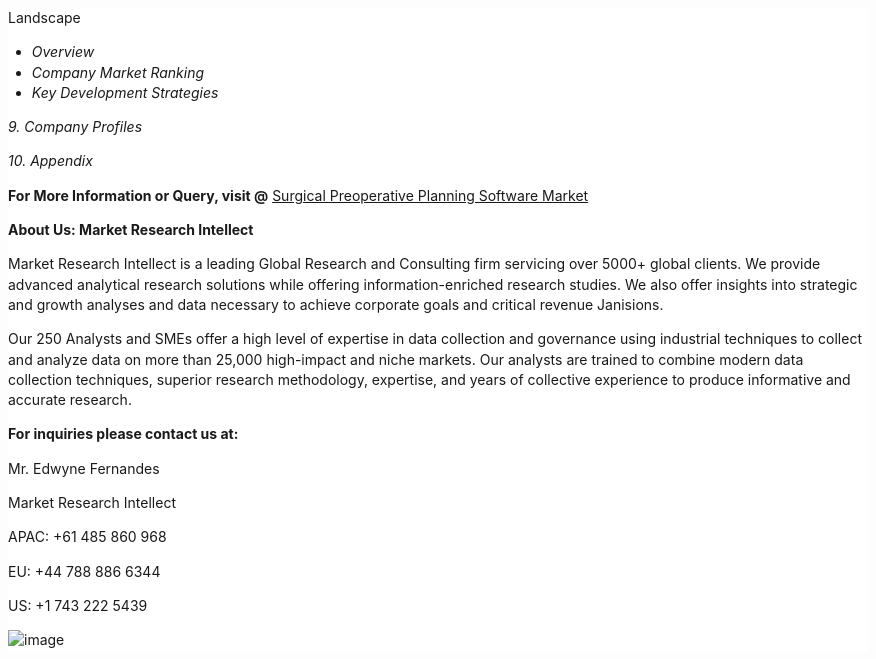 Landscape</span></em></p><ul><li><em><span class="">Overview</span></em></li><li><em><span class="">Company Market Ranking</span></em></li><li><em><span class="">Key Development Strategies</span></em></li></ul><p><em><span class="font-[700]">9. Company Profiles</span></em></p><p><em><span class="font-[700]">10. Appendix</span></em></p><p><span class="font-[700]"><strong>For More Information or Query, visit&nbsp;@</strong>&nbsp;</span><span class="font-[700]"><a href="https://www.marketresearchintellect.com/product/surgical-preoperative-planning-software-market/?utm_source=Linkedin&utm_medium=857" target="_blank" data-tracking-control-name="article-ssr-frontend-pulse_little-text-block" data-tracking-will-navigate="" data-test-link="">Surgical Preoperative Planning Software Market</a></span></p><p><strong><span class="font-[700]">About Us: Market Research Intellect</span></strong></p><p><span class="">Market Research Intellect is a leading Global Research and Consulting firm servicing over 5000+ global clients. We provide advanced analytical research solutions while offering information-enriched research studies.&nbsp;</span>We also offer insights into strategic and growth analyses and data necessary to achieve corporate goals and critical revenue Janisions.</p><p><span class="">Our 250 Analysts and SMEs offer a high level of expertise in data collection and governance using industrial techniques to collect and analyze data on more than 25,000 high-impact and niche markets. Our analysts are trained to combine modern data collection techniques, superior research methodology, expertise, and years of collective experience to produce informative and accurate research.</span></p><p><strong>For inquiries please contact us at:</strong></p><p>Mr. Edwyne Fernandes</p><p>Market Research Intellect</p><p>APAC: +61 485 860 968</p><p>EU: +44 788 886 6344</p><p>US: +1 743 222 5439</p>
![image](https://github.com/user-attachments/assets/1240acd8-270f-4b60-8e3d-954448a4c315)
